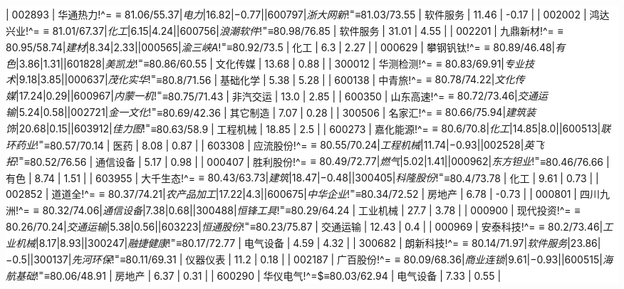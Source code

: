 | 002893 | 华通热力!^=$≡81.06/55.37 |    电力    |  16.82  | -0.77  |
| 600797 | 浙大网新!^=$≡81.03/73.55 |  软件服务  |  11.46  | -0.17  |
| 002002 | 鸿达兴业!^=$≡81.01/67.37 |    化工    |   6.15  |  4.24  |
| 600756 | 浪潮软件!^=$≡80.98/76.85 |  软件服务  |  31.01  |  4.55  |
| 002201 | 九鼎新材!^=$≡80.95/58.74 |    建材    |   8.34  |  2.33  |
| 000565 |  渝三峡A!^=$≡80.92/73.5  |    化工    |   6.3   |  2.27  |
| 000629 | 攀钢钒钛!^=$≡80.89/46.48 |    有色    |   3.86  |  1.31  |
| 601828 |  美凯龙!^=$≡80.86/60.55  |  文化传媒  |  13.68  |  0.88  |
| 300012 | 华测检测!^=$≡80.83/69.91 |  专业技术  |   9.18  |  3.85  |
| 000637 | 茂化实华!^=$≡80.8/71.56  |  基础化学  |   5.38  |  5.28  |
| 600138 |  中青旅!^=$≡80.78/74.22  |  文化传媒  |  17.24  |  0.29  |
| 600967 | 内蒙一机!^=$≡80.75/71.43 |  非汽交运  |   13.0  |  2.85  |
| 600350 | 山东高速!^=$≡80.72/73.46 |  交通运输  |   5.24  |  0.58  |
| 002721 | 金一文化!^=$≡80.69/42.36 |  其它制造  |   7.07  |  0.28  |
| 300506 |  名家汇!^=$≡80.66/75.94  |  建筑装饰  |  20.68  |  0.15  |
| 603912 |  佳力图!^=$≡80.63/58.9   |  工程机械  |  18.85  |  2.5   |
| 600273 |  嘉化能源!^=$≡80.6/70.8  |    化工    |  14.85  |  8.0   |
| 600513 | 联环药业!^=$≡80.57/70.14 |    医药    |   8.08  |  0.87  |
| 603308 | 应流股份!^=$≡80.55/70.24 |  工程机械  |  11.74  | -0.93  |
| 002528 |  英飞拓!^=$≡80.52/76.56  |  通信设备  |   5.17  |  0.98  |
| 000407 | 胜利股份!^=$≡80.49/72.77 |    燃气    |   5.02  |  1.41  |
| 000962 | 东方钽业!^=$≡80.46/76.66 |    有色    |   8.74  |  1.51  |
| 603955 | 大千生态!^=$≡80.43/63.73 |    建筑    |  18.47  | -0.48  |
| 300405 | 科隆股份!^=$≡80.4/73.78  |    化工    |   9.61  |  0.73  |
| 002852 |  道道全!^=$≡80.37/74.21  | 农产品加工 |  17.22  |  4.3   |
| 600675 | 中华企业!^=$≡80.34/72.52 |   房地产   |   6.78  | -0.73  |
| 000801 | 四川九洲!^=$≡80.32/74.06 |  通信设备  |   7.38  |  0.68  |
| 300488 | 恒锋工具!^=$≡80.29/64.24 |  工业机械  |   27.7  |  3.78  |
| 000900 | 现代投资!^=$≡80.26/70.24 |  交通运输  |   5.38  |  0.56  |
| 603223 | 恒通股份!^=$≡80.23/75.87 |  交通运输  |  12.43  |  0.4   |
| 000969 | 安泰科技!^=$≡80.2/73.46  |  工业机械  |   8.17  |  8.93  |
| 300247 | 融捷健康!^=$≡80.17/72.77 |  电气设备  |   4.59  |  4.32  |
| 300682 | 朗新科技!^=$≡80.14/71.97 |  软件服务  |  23.86  |  -0.5  |
| 300137 | 先河环保!^=$≡80.11/69.31 |  仪器仪表  |   11.2  |  0.18  |
| 002187 | 广百股份!^=$≡80.09/68.36 |  商业连锁  |   9.61  | -0.93  |
| 600515 | 海航基础!^=$≡80.06/48.91 |   房地产   |   6.37  |  0.31  |
| 600290 | 华仪电气!^=$≡80.03/62.94 |  电气设备  |   7.33  |  0.55  |